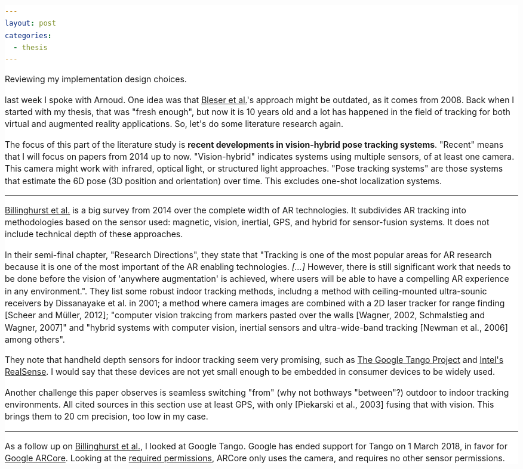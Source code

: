 ```yaml
---
layout: post
categories:
  - thesis
---
```


Reviewing my implementation design choices.

last week I spoke with Arnoud.  One idea was that [Bleser et al.](#bleser2008advanced)'s approach might be outdated, as it comes from 2008.  Back when I started with my thesis, that was "fresh enough", but now it is 10 years old and a lot has happened in the field of tracking for both virtual and augmented reality applications.  So, let's do some literature research again.

The focus of this part of the literature study is **recent developments in vision-hybrid pose tracking systems**.  "Recent" means that I will focus on papers from 2014 up to now.  "Vision-hybrid" indicates systems using multiple sensors, of at least one camera.  This camera might work with infrared, optical light, or structured light approaches.  "Pose tracking systems" are those systems that estimate the 6D pose (3D position and orientation) over time.  This excludes one-shot localization systems.

---

[Billinghurst et al.](#billinghurst2014survey) is a big survey from 2014 over the complete width of AR technologies.  It subdivides AR tracking into methodologies based on the sensor used: magnetic, vision, inertial, GPS, and hybrid for sensor-fusion systems.  It does not include technical depth of these approaches.  

In their semi-final chapter, "Research Directions", they state that "Tracking is one of the most popular areas for AR research because it is one of the most important of the AR enabling technologies. *[...]*  However, there is still significant work that needs to be done before the vision of 'anywhere augmentation' is achieved, where users will be able to have a compelling AR experience in any environment.".  They list some robust indoor tracking methods, includng a method with ceiling-mounted ultra-sounic receivers by Dissanayake et al. in 2001; a method where camera images are combined with a 2D laser tracker for range finding [Scheer and Müller, 2012]; "computer vision trakcing from markers pasted over the walls [Wagner, 2002, Schmalstieg and Wagner, 2007]" and "hybrid systems with computer vision, inertial sensors and ultra-wide-band tracking [Newman et al., 2006] among others".

They note that handheld depth sensors for indoor tracking seem very promising, such as [The Google Tango Project](https://en.wikipedia.org/wiki/Tango_(platform)) and [Intel's RealSense](https://www.intel.com/content/www/us/en/architecture-and-technology/realsense-overview.html).  I would say that these devices are not yet small enough to be embedded in consumer devices to be widely used.

Another challenge this paper observes is seamless switching "from" (why not bothways "between"?) outdoor to indoor tracking environments.  All cited sources in this section use at least GPS, with only [Piekarski et al., 2003] fusing that with vision.  This brings them to 20 cm precision, too low in my case.

---

As a follow up on [Billinghurst et al.](#billinghurst2014survey), I looked at Google Tango.  Google has ended support for Tango on 1 March 2018, in favor for [Google ARCore](https://developers.google.com/ar/).  Looking at the [required permissions](https://developers.google.com/ar/develop/java/enable-arcore), ARCore only uses the camera, and requires no other sensor permissions.
